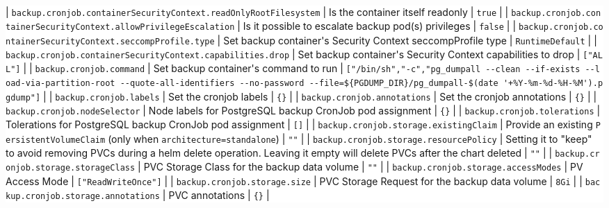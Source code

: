 | `backup.cronjob.containerSecurityContext.readOnlyRootFilesystem`   | Is the container itself readonly                                                                                                      | `true`                                                                                                                                                                               |
| `backup.cronjob.containerSecurityContext.allowPrivilegeEscalation` | Is it possible to escalate backup pod(s) privileges                                                                                   | `false`                                                                                                                                                                              |
| `backup.cronjob.containerSecurityContext.seccompProfile.type`      | Set backup container's Security Context seccompProfile type                                                                           | `RuntimeDefault`                                                                                                                                                                     |
| `backup.cronjob.containerSecurityContext.capabilities.drop`        | Set backup container's Security Context capabilities to drop                                                                          | `["ALL"]`                                                                                                                                                                            |
| `backup.cronjob.command`                                           | Set backup container's command to run                                                                                                 | `["/bin/sh","-c","pg_dumpall --clean --if-exists --load-via-partition-root --quote-all-identifiers --no-password --file=${PGDUMP_DIR}/pg_dumpall-$(date '+%Y-%m-%d-%H-%M').pgdump"]` |
| `backup.cronjob.labels`                                            | Set the cronjob labels                                                                                                                | `{}`                                                                                                                                                                                 |
| `backup.cronjob.annotations`                                       | Set the cronjob annotations                                                                                                           | `{}`                                                                                                                                                                                 |
| `backup.cronjob.nodeSelector`                                      | Node labels for PostgreSQL backup CronJob pod assignment                                                                              | `{}`                                                                                                                                                                                 |
| `backup.cronjob.tolerations`                                       | Tolerations for PostgreSQL backup CronJob pod assignment                                                                              | `[]`                                                                                                                                                                                 |
| `backup.cronjob.storage.existingClaim`                             | Provide an existing `PersistentVolumeClaim` (only when `architecture=standalone`)                                                     | `""`                                                                                                                                                                                 |
| `backup.cronjob.storage.resourcePolicy`                            | Setting it to "keep" to avoid removing PVCs during a helm delete operation. Leaving it empty will delete PVCs after the chart deleted | `""`                                                                                                                                                                                 |
| `backup.cronjob.storage.storageClass`                              | PVC Storage Class for the backup data volume                                                                                          | `""`                                                                                                                                                                                 |
| `backup.cronjob.storage.accessModes`                               | PV Access Mode                                                                                                                        | `["ReadWriteOnce"]`                                                                                                                                                                  |
| `backup.cronjob.storage.size`                                      | PVC Storage Request for the backup data volume                                                                                        | `8Gi`                                                                                                                                                                                |
| `backup.cronjob.storage.annotations`                               | PVC annotations                                                                                                                       | `{}`                                                                                                                                                                                 |
